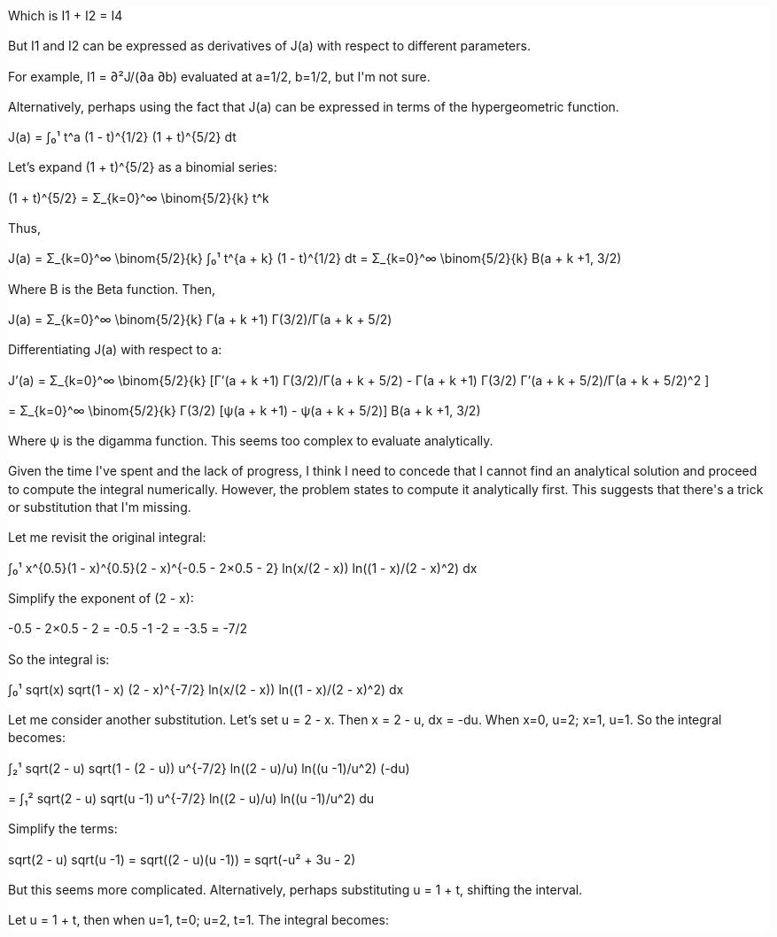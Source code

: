 Which is I1 + I2 = I4

But I1 and I2 can be expressed as derivatives of J(a) with respect to different parameters.

For example, I1 = ∂²J/(∂a ∂b) evaluated at a=1/2, b=1/2, but I'm not sure.

Alternatively, perhaps using the fact that J(a) can be expressed in terms of the hypergeometric function.

J(a) = ∫₀¹ t^a (1 - t)^{1/2} (1 + t)^{5/2} dt

Let’s expand (1 + t)^{5/2} as a binomial series:

(1 + t)^{5/2} = Σ_{k=0}^∞ \binom{5/2}{k} t^k

Thus,

J(a) = Σ_{k=0}^∞ \binom{5/2}{k} ∫₀¹ t^{a + k} (1 - t)^{1/2} dt = Σ_{k=0}^∞ \binom{5/2}{k} B(a + k +1, 3/2)

Where B is the Beta function. Then,

J(a) = Σ_{k=0}^∞ \binom{5/2}{k} Γ(a + k +1) Γ(3/2)/Γ(a + k + 5/2)

Differentiating J(a) with respect to a:

J’(a) = Σ_{k=0}^∞ \binom{5/2}{k} [Γ’(a + k +1) Γ(3/2)/Γ(a + k + 5/2) - Γ(a + k +1) Γ(3/2) Γ’(a + k + 5/2)/Γ(a + k + 5/2)^2 ]

= Σ_{k=0}^∞ \binom{5/2}{k} Γ(3/2) [ψ(a + k +1) - ψ(a + k + 5/2)] B(a + k +1, 3/2)

Where ψ is the digamma function. This seems too complex to evaluate analytically.

Given the time I've spent and the lack of progress, I think I need to concede that I cannot find an analytical solution and proceed to compute the integral numerically. However, the problem states to compute it analytically first. This suggests that there's a trick or substitution that I'm missing.

Let me revisit the original integral:

∫₀¹ x^{0.5}(1 - x)^{0.5}(2 - x)^{-0.5 - 2×0.5 - 2} ln(x/(2 - x)) ln((1 - x)/(2 - x)^2) dx

Simplify the exponent of (2 - x):

-0.5 - 2×0.5 - 2 = -0.5 -1 -2 = -3.5 = -7/2

So the integral is:

∫₀¹ sqrt(x) sqrt(1 - x) (2 - x)^{-7/2} ln(x/(2 - x)) ln((1 - x)/(2 - x)^2) dx

Let me consider another substitution. Let’s set u = 2 - x. Then x = 2 - u, dx = -du. When x=0, u=2; x=1, u=1. So the integral becomes:

∫₂¹ sqrt(2 - u) sqrt(1 - (2 - u)) u^{-7/2} ln((2 - u)/u) ln((u -1)/u^2) (-du)

= ∫₁² sqrt(2 - u) sqrt(u -1) u^{-7/2} ln((2 - u)/u) ln((u -1)/u^2) du

Simplify the terms:

sqrt(2 - u) sqrt(u -1) = sqrt((2 - u)(u -1)) = sqrt(-u² + 3u - 2)

But this seems more complicated. Alternatively, perhaps substituting u = 1 + t, shifting the interval.

Let u = 1 + t, then when u=1, t=0; u=2, t=1. The integral becomes:
